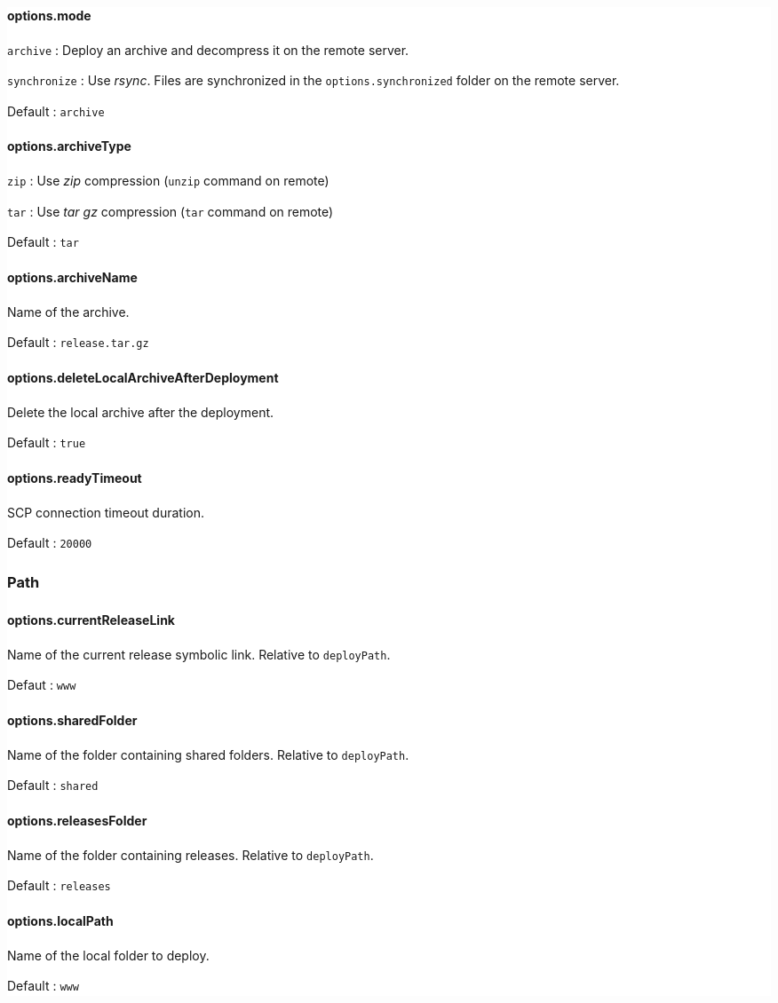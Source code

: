 
#### options.mode
`archive` : Deploy an archive and decompress it on the remote server.

`synchronize` : Use *rsync*. Files are synchronized in the `options.synchronized` folder on the remote server.

Default : `archive`


#### options.archiveType
`zip` : Use *zip* compression (`unzip` command on remote)

`tar` : Use *tar gz* compression (`tar` command on remote)

Default : `tar`


#### options.archiveName
Name of the archive.

Default : `release.tar.gz`


#### options.deleteLocalArchiveAfterDeployment
Delete the local archive after the deployment. 

Default : `true`


#### options.readyTimeout
SCP connection timeout duration.

Default : `20000`


### Path
#### options.currentReleaseLink
Name of the current release symbolic link. Relative to `deployPath`.

Defaut : `www`


#### options.sharedFolder
Name of the folder containing shared folders. Relative to `deployPath`.

Default : `shared`


#### options.releasesFolder
Name of the folder containing releases. Relative to `deployPath`.

Default : `releases`


#### options.localPath
Name of the local folder to deploy.

Default : `www`
